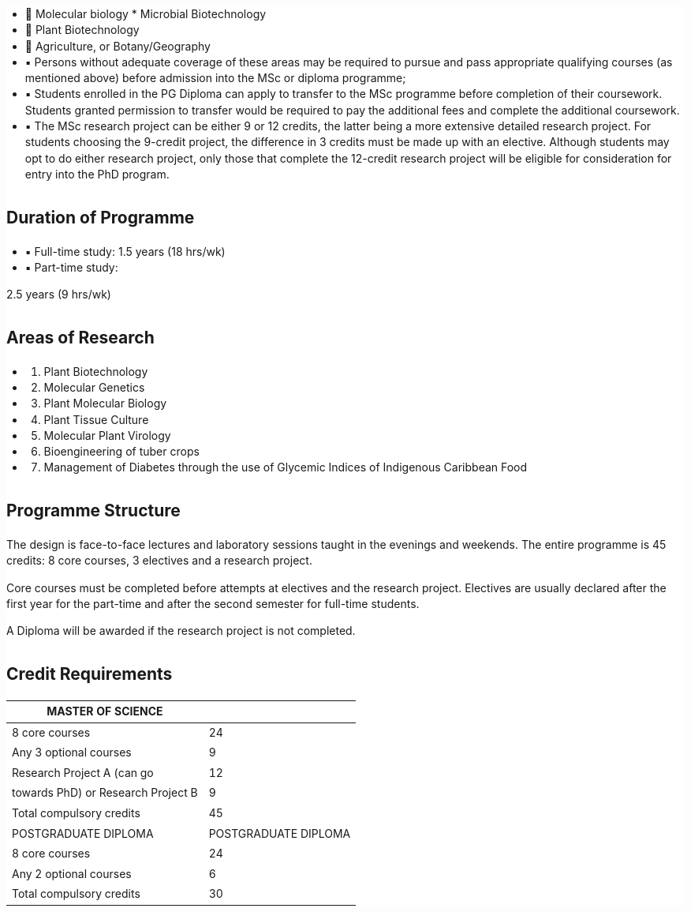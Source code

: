 -  Molecular biology * Microbial Biotechnology
-  Plant Biotechnology
-  Agriculture, or Botany/Geography
- ▪ Persons  without  adequate  coverage  of  these  areas  may  be  required  to pursue  and  pass  appropriate  qualifying  courses  (as  mentioned  above) before admission into the MSc or diploma programme;
- ▪ Students  enrolled  in  the  PG  Diploma  can  apply  to  transfer  to  the  MSc programme  before completion of their coursework. Students granted permission  to  transfer  would  be  required  to  pay  the  additional  fees  and complete the additional coursework.
- ▪ The MSc research project can be either 9 or 12 credits, the latter being a more extensive detailed research project. For students choosing the 9-credit project,  the  difference  in  3  credits  must  be  made  up  with  an  elective. Although  students  may  opt  to  do  either  research  project,  only  those  that complete the 12-credit research project will be eligible for consideration for entry into the PhD program.

## Duration of Programme

- ▪ Full-time study: 1.5 years (18 hrs/wk)
- ▪ Part-time study:

2.5 years (9 hrs/wk)

## Areas of Research

- 1. Plant Biotechnology
- 2. Molecular Genetics
- 3. Plant Molecular Biology
- 4. Plant Tissue Culture
- 5. Molecular Plant Virology
- 6. Bioengineering of tuber crops
- 7. Management of Diabetes through the use of Glycemic Indices of Indigenous Caribbean Food

## Programme Structure

The design is face-to-face lectures and laboratory sessions taught in the evenings and weekends. The entire programme is 45 credits: 8 core courses, 3 electives and a research project.

Core courses must be completed before attempts at electives and the research project. Electives are usually declared after the first year for the part-time and after the second semester for full-time students.

A Diploma will be awarded if the research project is not completed.

## Credit Requirements

| MASTER OF SCIENCE                   |                      |
|-------------------------------------|----------------------|
| 8 core courses                      | 24                   |
| Any 3 optional courses              | 9                    |
| Research Project A (can go          | 12                   |
| towards PhD) or  Research Project B | 9                    |
| Total compulsory credits            | 45                   |
| POSTGRADUATE DIPLOMA                | POSTGRADUATE DIPLOMA |
| 8 core courses                      | 24                   |
| Any 2 optional courses              | 6                    |
| Total compulsory credits            | 30                   |
